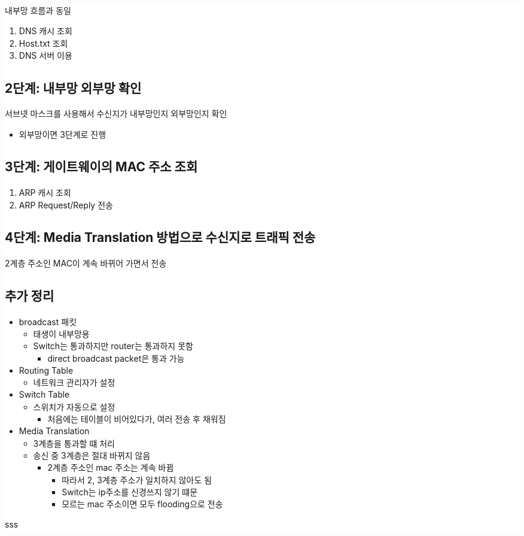 내부망 흐름과 동일

1. DNS 캐시 조회
2. Host.txt 조회
3. DNS 서버 이용

## 2단계: 내부망 외부망 확인

서브넷 마스크를 사용해서 수신지가 내부망인지 외부망인지 확인

* 외부망이면 3단계로 진행

## 3단계: 게이트웨이의 MAC 주소 조회

1. ARP 캐시 조회
2. ARP Request/Reply 전송

## 4단계: Media Translation 방법으로 수신지로 트래픽 전송

2계층 주소인 MAC이 계속 바뀌어 가면서 전송

## 추가 정리

* broadcast 패킷
  * 태생이 내부망용
  * Switch는 통과하지만 router는 통과하지 못함
    * direct broadcast packet은 통과 가능
* Routing Table
  * 네트워크 관리자가 설정
* Switch Table
  * 스위치가 자동으로 설정
    * 처음에는 테이블이 비어있다가, 여러 전송 후 채워짐
* Media Translation
  * 3계층을 통과할 떄 처리
  * 송신 중 3계층은 절대 바뀌지 않음
    * 2계층 주소인 mac 주소는 계속 바뀜
      * 따라서 2, 3계층 주소가 일치하지 않아도 됨
      * Switch는 ip주소를 신경쓰지 않기 떄문
      * 모르는 mac 주소이면 모두 flooding으로 전송

sss
